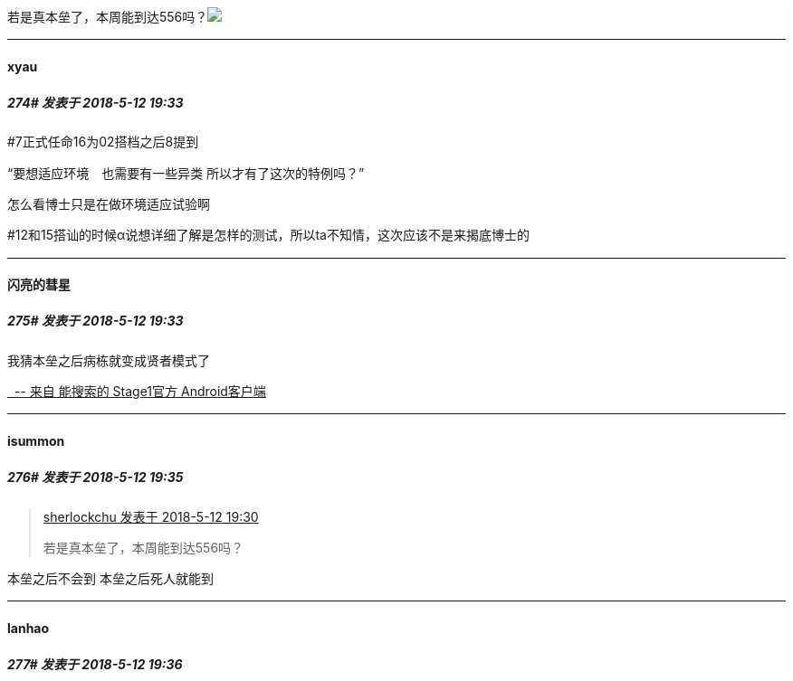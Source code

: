 若是真本垒了，本周能到达556吗？<img src="https://static.saraba1st.com/image/smiley/face2017/065.png" referrerpolicy="no-referrer">







*****

####  xyau  
##### 274#       发表于 2018-5-12 19:33




#7正式任命16为02搭档之后8提到

“要想适应环境　也需要有一些异类 所以才有了这次的特例吗？”

怎么看博士只是在做环境适应试验啊

#12和15搭讪的时候α说想详细了解是怎样的测试，所以ta不知情，这次应该不是来揭底博士的







*****

####  闪亮的彗星  
##### 275#       发表于 2018-5-12 19:33




我猜本垒之后病栋就变成贤者模式了

[  -- 来自 能搜索的 Stage1官方 Android客户端](https://www.coolapk.com/apk/140634)







*****

####  isummon  
##### 276#       发表于 2018-5-12 19:35


<blockquote><a href="httphttps://bbs.saraba1st.com/2b/forum.php?mod=redirect&amp;goto=findpost&amp;pid=39571314&amp;ptid=1651982" target="_blank">sherlockchu 发表于 2018-5-12 19:30</a>

若是真本垒了，本周能到达556吗？</blockquote>
本垒之后不会到 本垒之后死人就能到







*****

####  lanhao  
##### 277#       发表于 2018-5-12 19:36
